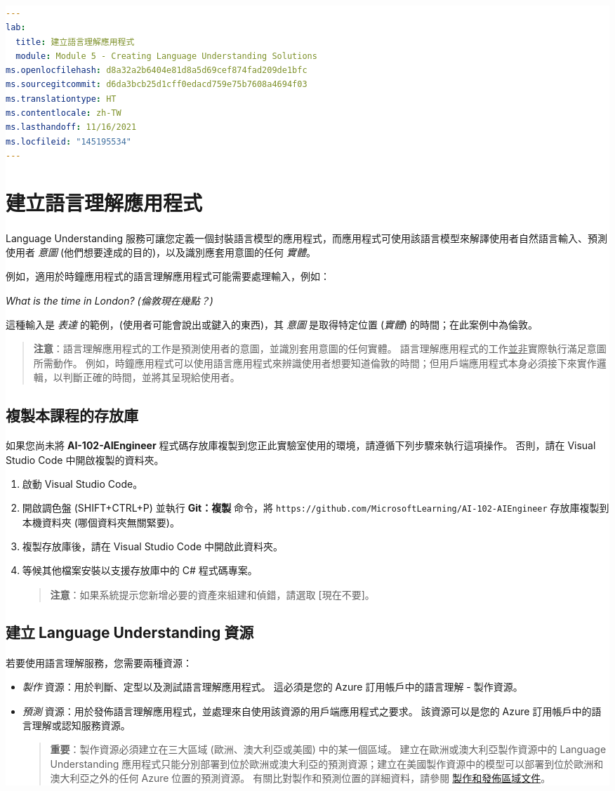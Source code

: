 ```yaml
---
lab:
  title: 建立語言理解應用程式
  module: Module 5 - Creating Language Understanding Solutions
ms.openlocfilehash: d8a32a2b6404e81d8a5d69cef874fad209de1bfc
ms.sourcegitcommit: d6da3bcb25d1cff0edacd759e75b7608a4694f03
ms.translationtype: HT
ms.contentlocale: zh-TW
ms.lasthandoff: 11/16/2021
ms.locfileid: "145195534"
---
```

# <a name="create-a-language-understanding-app"></a>建立語言理解應用程式

Language Understanding 服務可讓您定義一個封裝語言模型的應用程式，而應用程式可使用該語言模型來解譯使用者自然語言輸入、預測使用者 *意圖* (他們想要達成的目的)，以及識別應套用意圖的任何 *實體*。

例如，適用於時鐘應用程式的語言理解應用程式可能需要處理輸入，例如：

*What is the time in London? (倫敦現在幾點？)*

這種輸入是 *表達* 的範例，(使用者可能會說出或鍵入的東西)，其 *意圖* 是取得特定位置 (*實體*) 的時間；在此案例中為倫敦。

> **注意**：語言理解應用程式的工作是預測使用者的意圖，並識別套用意圖的任何實體。 語言理解應用程式的工作<u>並非</u>實際執行滿足意圖所需動作。 例如，時鐘應用程式可以使用語言應用程式來辨識使用者想要知道倫敦的時間；但用戶端應用程式本身必須接下來實作邏輯，以判斷正確的時間，並將其呈現給使用者。

## <a name="clone-the-repository-for-this-course"></a>複製本課程的存放庫

如果您尚未將 **AI-102-AIEngineer** 程式碼存放庫複製到您正此實驗室使用的環境，請遵循下列步驟來執行這項操作。 否則，請在 Visual Studio Code 中開啟複製的資料夾。

1. 啟動 Visual Studio Code。
2. 開啟調色盤 (SHIFT+CTRL+P) 並執行 **Git：複製**  命令，將 `https://github.com/MicrosoftLearning/AI-102-AIEngineer` 存放庫複製到本機資料夾 (哪個資料夾無關緊要)。
3. 複製存放庫後，請在 Visual Studio Code 中開啟此資料夾。
4. 等候其他檔案安裝以支援存放庫中的 C# 程式碼專案。

    > **注意**：如果系統提示您新增必要的資產來組建和偵錯，請選取 [現在不要]。

## <a name="create-language-understanding-resources"></a>建立 Language Understanding 資源

若要使用語言理解服務，您需要兩種資源：

- *製作* 資源：用於判斷、定型以及測試語言理解應用程式。 這必須是您的 Azure 訂用帳戶中的語言理解 - 製作資源。
- *預測* 資源：用於發佈語言理解應用程式，並處理來自使用該資源的用戶端應用程式之要求。 該資源可以是您的 Azure 訂用帳戶中的語言理解或認知服務資源。

     > **重要**：製作資源必須建立在三大區域 (歐洲、澳大利亞或美國) 中的某一個區域。 建立在歐洲或澳大利亞製作資源中的 Language Understanding 應用程式只能分別部署到位於歐洲或澳大利亞的預測資源；建立在美國製作資源中的模型可以部署到位於歐洲和澳大利亞之外的任何 Azure 位置的預測資源。 有關比對製作和預測位置的詳細資料，請參閱 [製作和發佈區域文件](https://docs.microsoft.com/azure/cognitive-services/luis/luis-reference-regions)。
